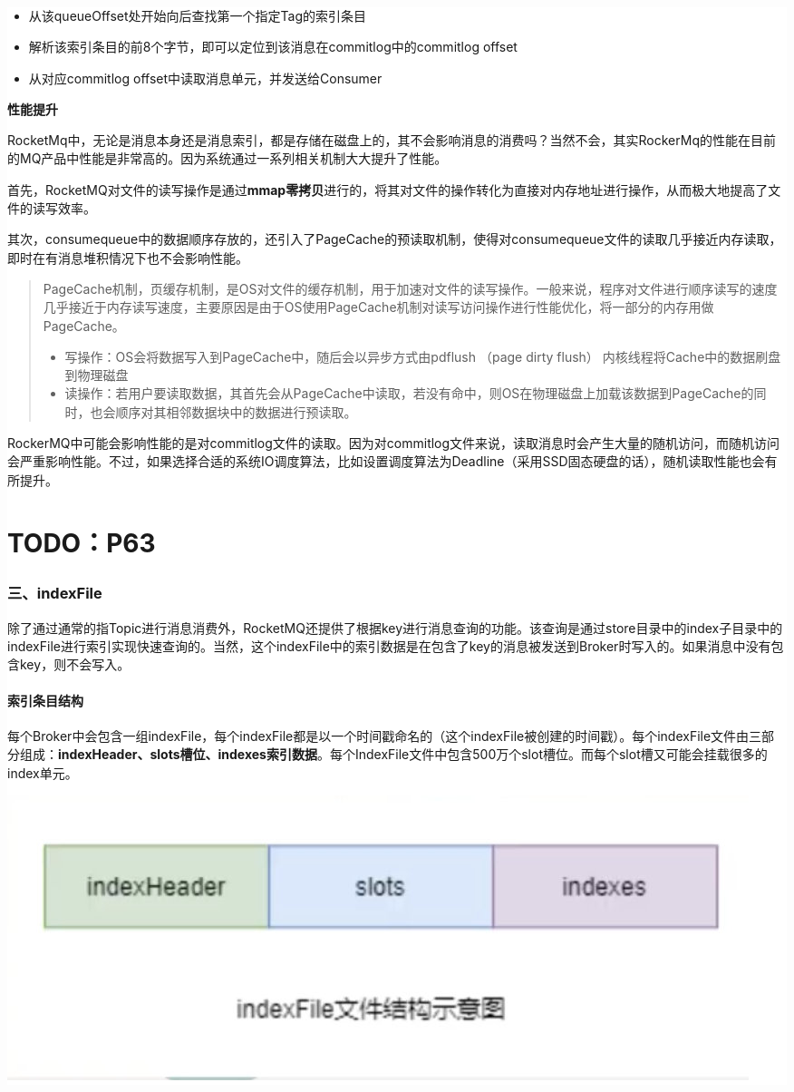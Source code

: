  * 从该queueOffset处开始向后查找第一个指定Tag的索引条目

  * 解析该索引条目的前8个字节，即可以定位到该消息在commitlog中的commitlog offset

  * 从对应commitlog offset中读取消息单元，并发送给Consumer

    

**性能提升**

RocketMq中，无论是消息本身还是消息索引，都是存储在磁盘上的，其不会影响消息的消费吗？当然不会，其实RockerMq的性能在目前的MQ产品中性能是非常高的。因为系统通过一系列相关机制大大提升了性能。

首先，RocketMQ对文件的读写操作是通过**mmap零拷贝**进行的，将其对文件的操作转化为直接对内存地址进行操作，从而极大地提高了文件的读写效率。

其次，consumequeue中的数据顺序存放的，还引入了PageCache的预读取机制，使得对consumequeue文件的读取几乎接近内存读取，即时在有消息堆积情况下也不会影响性能。

>PageCache机制，页缓存机制，是OS对文件的缓存机制，用于加速对文件的读写操作。一般来说，程序对文件进行顺序读写的速度几乎接近于内存读写速度，主要原因是由于OS使用PageCache机制对读写访问操作进行性能优化，将一部分的内存用做PageCache。
>
>* 写操作：OS会将数据写入到PageCache中，随后会以异步方式由pdflush （page dirty flush） 内核线程将Cache中的数据刷盘到物理磁盘
>* 读操作：若用户要读取数据，其首先会从PageCache中读取，若没有命中，则OS在物理磁盘上加载该数据到PageCache的同时，也会顺序对其相邻数据块中的数据进行预读取。

RockerMQ中可能会影响性能的是对commitlog文件的读取。因为对commitlog文件来说，读取消息时会产生大量的随机访问，而随机访问会严重影响性能。不过，如果选择合适的系统IO调度算法，比如设置调度算法为Deadline（采用SSD固态硬盘的话），随机读取性能也会有所提升。

# TODO：P63





### 三、indexFile

除了通过通常的指Topic进行消息消费外，RocketMQ还提供了根据key进行消息查询的功能。该查询是通过store目录中的index子目录中的indexFile进行索引实现快速查询的。当然，这个indexFile中的索引数据是在包含了key的消息被发送到Broker时写入的。如果消息中没有包含key，则不会写入。

#### 索引条目结构

每个Broker中会包含一组indexFile，每个indexFile都是以一个时间戳命名的（这个indexFile被创建的时间戳）。每个indexFile文件由三部分组成：**indexHeader、slots槽位、indexes索引数据**。每个IndexFile文件中包含500万个slot槽位。而每个slot槽又可能会挂载很多的index单元。

![image-20220604161123270](./img/12.jpeg)
